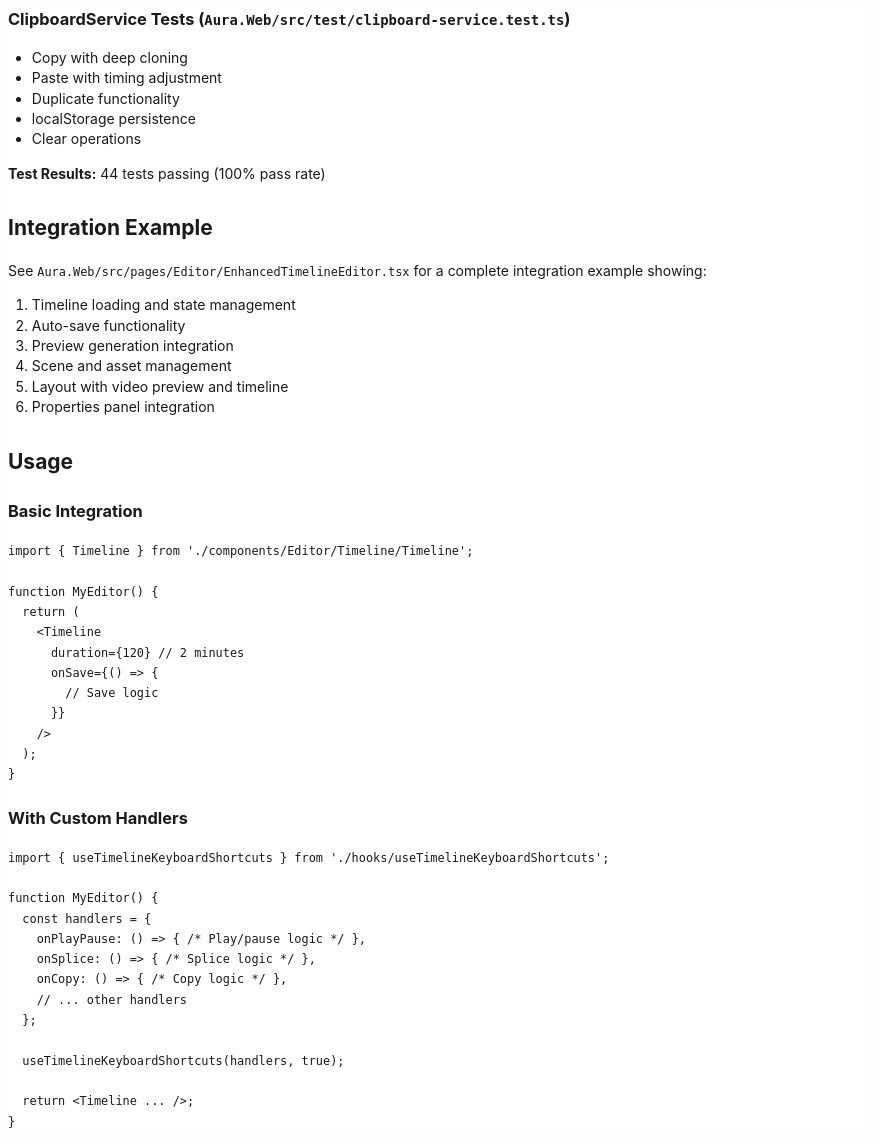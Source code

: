 ### ClipboardService Tests (`Aura.Web/src/test/clipboard-service.test.ts`)
- Copy with deep cloning
- Paste with timing adjustment
- Duplicate functionality
- localStorage persistence
- Clear operations

**Test Results:** 44 tests passing (100% pass rate)

## Integration Example

See `Aura.Web/src/pages/Editor/EnhancedTimelineEditor.tsx` for a complete integration example showing:

1. Timeline loading and state management
2. Auto-save functionality
3. Preview generation integration
4. Scene and asset management
5. Layout with video preview and timeline
6. Properties panel integration

## Usage

### Basic Integration

```tsx
import { Timeline } from './components/Editor/Timeline/Timeline';

function MyEditor() {
  return (
    <Timeline
      duration={120} // 2 minutes
      onSave={() => {
        // Save logic
      }}
    />
  );
}
```

### With Custom Handlers

```tsx
import { useTimelineKeyboardShortcuts } from './hooks/useTimelineKeyboardShortcuts';

function MyEditor() {
  const handlers = {
    onPlayPause: () => { /* Play/pause logic */ },
    onSplice: () => { /* Splice logic */ },
    onCopy: () => { /* Copy logic */ },
    // ... other handlers
  };

  useTimelineKeyboardShortcuts(handlers, true);

  return <Timeline ... />;
}
```
